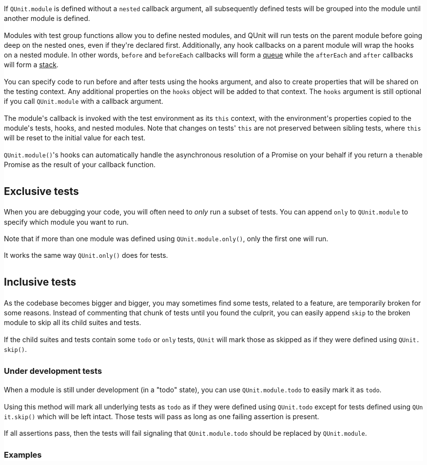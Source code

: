 If `QUnit.module` is defined without a `nested` callback argument, all subsequently defined tests will be grouped into the module until another module is defined.

Modules with test group functions allow you to define nested modules, and QUnit will run tests on the parent module before going deep on the nested ones, even if they're declared first. Additionally, any hook callbacks on a parent module will wrap the hooks on a nested module. In other words, `before` and `beforeEach` callbacks will form a [queue][] while the `afterEach` and `after` callbacks will form a [stack][].

[queue]: https://en.wikipedia.org/wiki/Queue_%28abstract_data_type%29
[stack]: https://en.wikipedia.org/wiki/Stack_%28abstract_data_type%29

You can specify code to run before and after tests using the hooks argument, and also to create properties that will be shared on the testing context. Any additional properties on the `hooks` object will be added to that context. The `hooks` argument is still optional if you call `QUnit.module` with a callback argument.

The module's callback is invoked with the test environment as its `this` context, with the environment's properties copied to the module's tests, hooks, and nested modules. Note that changes on tests' `this` are not preserved between sibling tests, where `this` will be reset to the initial value for each test.

`QUnit.module()`'s hooks can automatically handle the asynchronous resolution of a Promise on your behalf if you return a `then`able Promise as the result of your callback function.

## Exclusive tests

When you are debugging your code, you will often need to _only_ run a subset of tests. You can append `only` to `QUnit.module` to specify which module you want to run.

Note that if more than one module was defined using `QUnit.module.only()`, only the first one will run.

It works the same way `QUnit.only()` does for tests.

## Inclusive tests

As the codebase becomes bigger and bigger, you may sometimes find some tests, related to a feature, are temporarily broken for some reasons. Instead of commenting that chunk of tests until you found the culprit, you can easily append `skip` to the broken module to skip all its child suites and tests.

If the child suites and tests contain some `todo` or `only` tests, `QUnit` will mark those as skipped as if they were defined using `QUnit.skip()`.

### Under development tests

When a module is still under development (in a "todo" state), you can use `QUnit.module.todo` to easily mark it as `todo`.

Using this method will mark all underlying tests as `todo` as if they were defined using `QUnit.todo` except for tests defined using `QUnit.skip()` which will be left intact. Those tests will pass as long as one failing assertion is present.

If all assertions pass, then the tests will fail signaling that `QUnit.module.todo` should be replaced by `QUnit.module`.

### Examples


[ES6 Promise]: https://developer.mozilla.org/en-US/docs/Web/JavaScript/Reference/Global_Objects/Promise